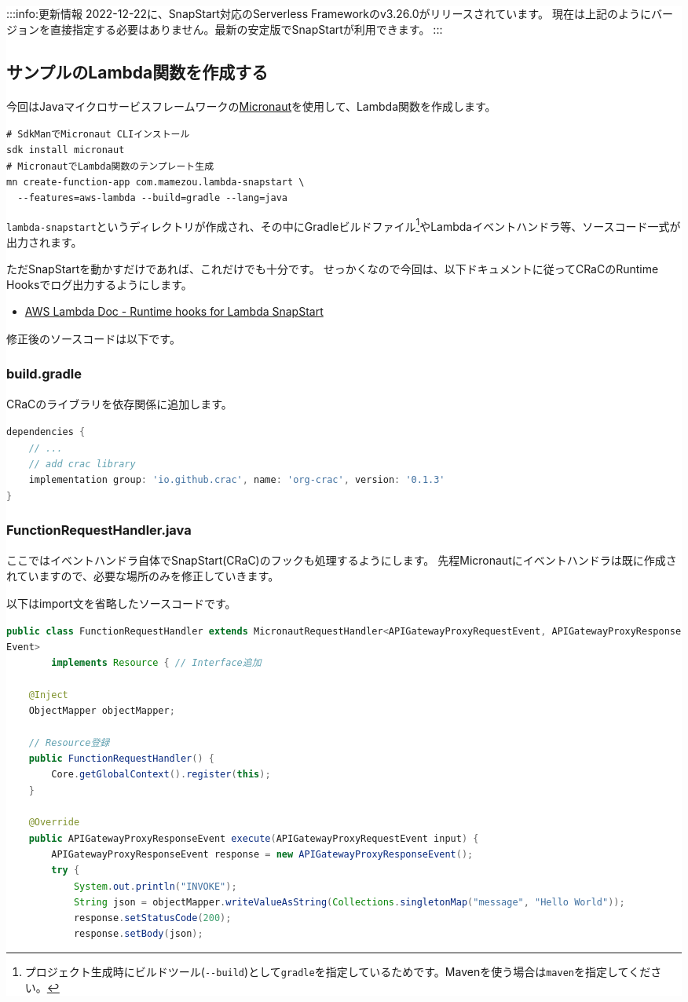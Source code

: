 :::info:更新情報
2022-12-22に、SnapStart対応のServerless Frameworkのv3.26.0がリリースされています。
現在は上記のようにバージョンを直接指定する必要はありません。最新の安定版でSnapStartが利用できます。
:::

## サンプルのLambda関数を作成する

今回はJavaマイクロサービスフレームワークの[Micronaut](https://micronaut.io/)を使用して、Lambda関数を作成します。

```shell
# SdkManでMicronaut CLIインストール
sdk install micronaut
# MicronautでLambda関数のテンプレート生成
mn create-function-app com.mamezou.lambda-snapstart \
  --features=aws-lambda --build=gradle --lang=java
```

`lambda-snapstart`というディレクトリが作成され、その中にGradleビルドファイル[^2]やLambdaイベントハンドラ等、ソースコード一式が出力されます。

[^2]: プロジェクト生成時にビルドツール(`--build`)として`gradle`を指定しているためです。Mavenを使う場合は`maven`を指定してください。

ただSnapStartを動かすだけであれば、これだけでも十分です。
せっかくなので今回は、以下ドキュメントに従ってCRaCのRuntime Hooksでログ出力するようにします。

- [AWS Lambda Doc - Runtime hooks for Lambda SnapStart](https://docs.aws.amazon.com/lambda/latest/dg/snapstart-runtime-hooks.html)

修正後のソースコードは以下です。

### build.gradle

CRaCのライブラリを依存関係に追加します。

```groovy
dependencies {
    // ...
    // add crac library
    implementation group: 'io.github.crac', name: 'org-crac', version: '0.1.3'
}
```

### FunctionRequestHandler.java

ここではイベントハンドラ自体でSnapStart(CRaC)のフックも処理するようにします。
先程Micronautにイベントハンドラは既に作成されていますので、必要な場所のみを修正していきます。

以下はimport文を省略したソースコードです。

```java
public class FunctionRequestHandler extends MicronautRequestHandler<APIGatewayProxyRequestEvent, APIGatewayProxyResponseEvent>
        implements Resource { // Interface追加

    @Inject
    ObjectMapper objectMapper;

    // Resource登録
    public FunctionRequestHandler() {
        Core.getGlobalContext().register(this);
    }

    @Override
    public APIGatewayProxyResponseEvent execute(APIGatewayProxyRequestEvent input) {
        APIGatewayProxyResponseEvent response = new APIGatewayProxyResponseEvent();
        try {
            System.out.println("INVOKE");
            String json = objectMapper.writeValueAsString(Collections.singletonMap("message", "Hello World"));
            response.setStatusCode(200);
            response.setBody(json);
```

[^1]: 採用する場合でも、(コストと引き換えに)[Provisioned Concurrency](https://docs.aws.amazon.com/lambda/latest/dg/provisioned-concurrency.html)を使って一定数のLambda関数を常時Warm状態にしておくなどの工夫が必要なケースも多いと思います。
[^3]: Lambda Function URLの詳細は[こちら](/blogs/2022/04/14/lambda-function-url/)の記事をご参考ください。
[^4]: このログ欠落の現象はDevelopersIOの記事でも紹介されていました。